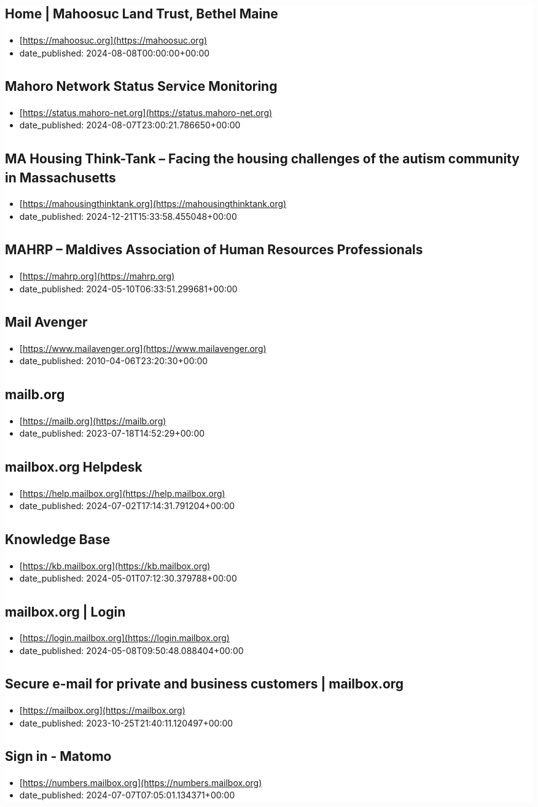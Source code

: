  ## Home | Mahoosuc Land Trust, Bethel Maine
 - [https://mahoosuc.org](https://mahoosuc.org)
 - date_published: 2024-08-08T00:00:00+00:00

 ## Mahoro Network Status Service Monitoring
 - [https://status.mahoro-net.org](https://status.mahoro-net.org)
 - date_published: 2024-08-07T23:00:21.786650+00:00

 ## MA Housing Think-Tank – Facing the housing challenges of the autism community in Massachusetts
 - [https://mahousingthinktank.org](https://mahousingthinktank.org)
 - date_published: 2024-12-21T15:33:58.455048+00:00

 ## MAHRP – Maldives Association of Human Resources Professionals
 - [https://mahrp.org](https://mahrp.org)
 - date_published: 2024-05-10T06:33:51.299681+00:00

 ## Mail Avenger
 - [https://www.mailavenger.org](https://www.mailavenger.org)
 - date_published: 2010-04-06T23:20:30+00:00

 ## mailb.org
 - [https://mailb.org](https://mailb.org)
 - date_published: 2023-07-18T14:52:29+00:00

 ## mailbox.org Helpdesk
 - [https://help.mailbox.org](https://help.mailbox.org)
 - date_published: 2024-07-02T17:14:31.791204+00:00

 ## Knowledge Base
 - [https://kb.mailbox.org](https://kb.mailbox.org)
 - date_published: 2024-05-01T07:12:30.379788+00:00

 ## mailbox.org | Login
 - [https://login.mailbox.org](https://login.mailbox.org)
 - date_published: 2024-05-08T09:50:48.088404+00:00

 ## Secure e-mail for private and business customers | mailbox.org
 - [https://mailbox.org](https://mailbox.org)
 - date_published: 2023-10-25T21:40:11.120497+00:00

 ## Sign in - Matomo
 - [https://numbers.mailbox.org](https://numbers.mailbox.org)
 - date_published: 2024-07-07T07:05:01.134371+00:00

